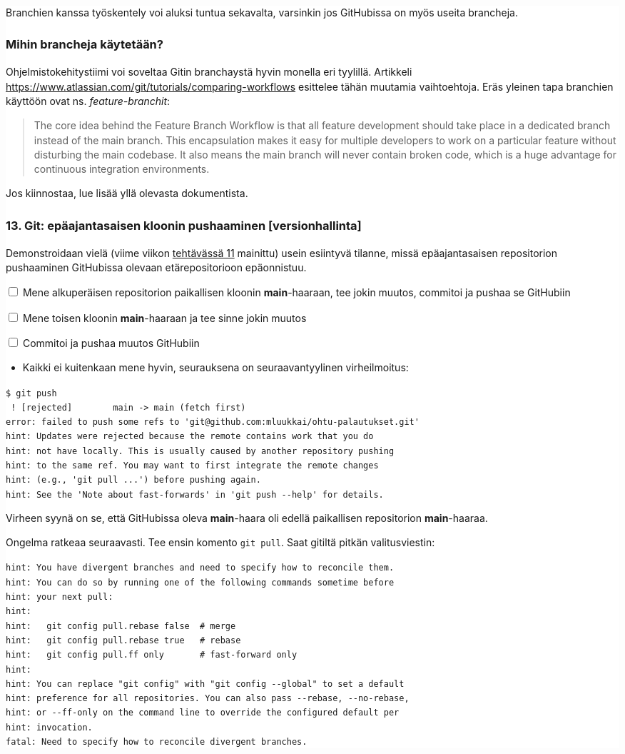 Branchien kanssa työskentely voi aluksi tuntua sekavalta, varsinkin jos GitHubissa on myös useita brancheja.

### Mihin brancheja käytetään?

Ohjelmistokehitystiimi voi soveltaa Gitin branchaystä hyvin monella eri tyylillä. Artikkeli
<https://www.atlassian.com/git/tutorials/comparing-workflows> esittelee tähän muutamia vaihtoehtoja. Eräs yleinen tapa branchien käyttöön ovat ns. _feature-branchit_:

> The core idea behind the Feature Branch Workflow is that all feature development should take place in a dedicated branch instead of the main branch. This encapsulation makes it easy for multiple developers to work on a particular feature without disturbing the main codebase. It also means the main branch will never contain broken code, which is a huge advantage for continuous integration environments.

Jos kiinnostaa, lue lisää yllä olevasta dokumentista.

### 13. Git: epäajantasaisen kloonin pushaaminen [versionhallinta]

Demonstroidaan vielä (viime viikon [tehtävässä 11](/tehtavat1#11-github-actions-osa-3) mainittu) usein esiintyvä tilanne, missä epäajantasaisen repositorion pushaaminen GitHubissa olevaan etärepositorioon epäonnistuu.

<input type="checkbox"> Mene alkuperäisen repositorion paikallisen kloonin **main**-haaraan, tee jokin muutos, commitoi ja pushaa se GitHubiin

<input type="checkbox"> Mene toisen kloonin **main**-haaraan ja tee sinne jokin muutos

<input type="checkbox"> Commitoi ja pushaa muutos GitHubiin

- Kaikki ei kuitenkaan mene hyvin, seurauksena on seuraavantyylinen virheilmoitus:

```
$ git push
 ! [rejected]        main -> main (fetch first)
error: failed to push some refs to 'git@github.com:mluukkai/ohtu-palautukset.git'
hint: Updates were rejected because the remote contains work that you do
hint: not have locally. This is usually caused by another repository pushing
hint: to the same ref. You may want to first integrate the remote changes
hint: (e.g., 'git pull ...') before pushing again.
hint: See the 'Note about fast-forwards' in 'git push --help' for details.
```

Virheen syynä on se, että GitHubissa oleva **main**-haara oli edellä paikallisen repositorion **main**-haaraa.

Ongelma ratkeaa seuraavasti. Tee ensin komento `git pull`. Saat gitiltä pitkän valitusviestin:

```
hint: You have divergent branches and need to specify how to reconcile them.
hint: You can do so by running one of the following commands sometime before
hint: your next pull:
hint:
hint:   git config pull.rebase false  # merge
hint:   git config pull.rebase true   # rebase
hint:   git config pull.ff only       # fast-forward only
hint:
hint: You can replace "git config" with "git config --global" to set a default
hint: preference for all repositories. You can also pass --rebase, --no-rebase,
hint: or --ff-only on the command line to override the configured default per
hint: invocation.
fatal: Need to specify how to reconcile divergent branches.
```
